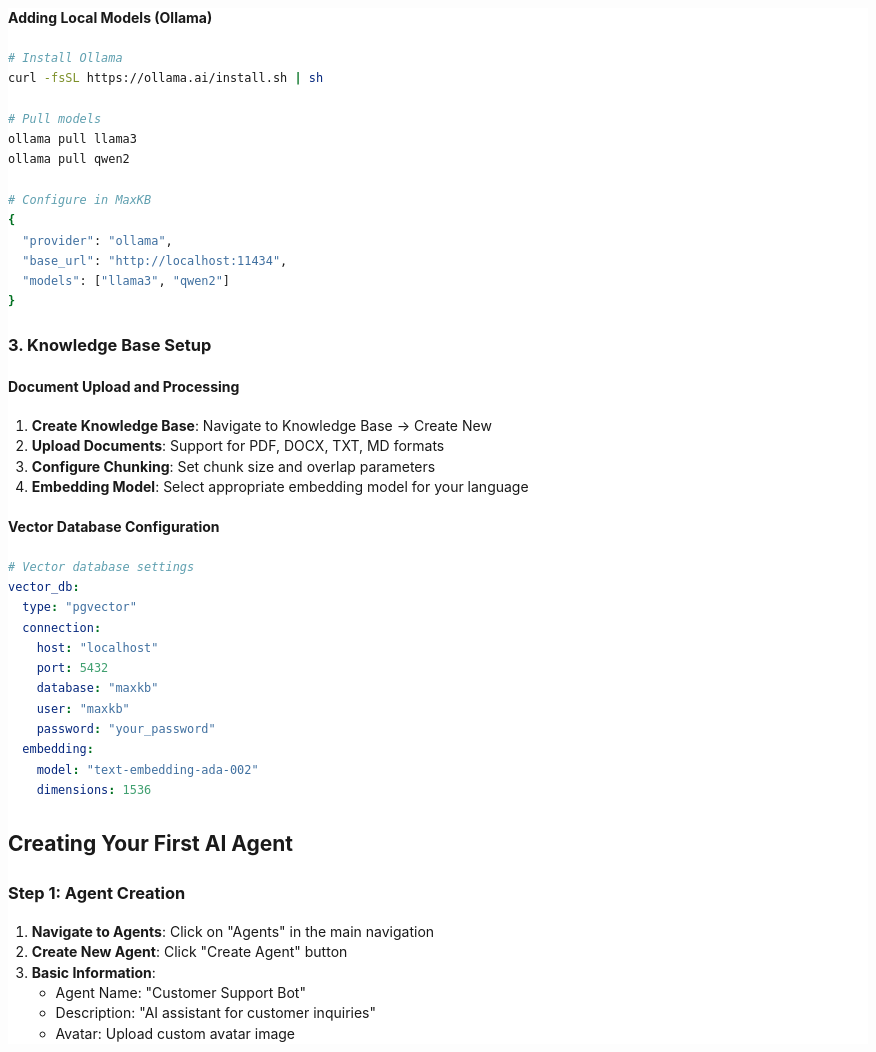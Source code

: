 #### Adding Local Models (Ollama)

```bash
# Install Ollama
curl -fsSL https://ollama.ai/install.sh | sh

# Pull models
ollama pull llama3
ollama pull qwen2

# Configure in MaxKB
{
  "provider": "ollama",
  "base_url": "http://localhost:11434",
  "models": ["llama3", "qwen2"]
}
```

### 3. Knowledge Base Setup

#### Document Upload and Processing

1. **Create Knowledge Base**: Navigate to Knowledge Base → Create New
2. **Upload Documents**: Support for PDF, DOCX, TXT, MD formats
3. **Configure Chunking**: Set chunk size and overlap parameters
4. **Embedding Model**: Select appropriate embedding model for your language

#### Vector Database Configuration

```yaml
# Vector database settings
vector_db:
  type: "pgvector"
  connection:
    host: "localhost"
    port: 5432
    database: "maxkb"
    user: "maxkb"
    password: "your_password"
  embedding:
    model: "text-embedding-ada-002"
    dimensions: 1536
```

## Creating Your First AI Agent

### Step 1: Agent Creation

1. **Navigate to Agents**: Click on "Agents" in the main navigation
2. **Create New Agent**: Click "Create Agent" button
3. **Basic Information**: 
   - Agent Name: "Customer Support Bot"
   - Description: "AI assistant for customer inquiries"
   - Avatar: Upload custom avatar image
